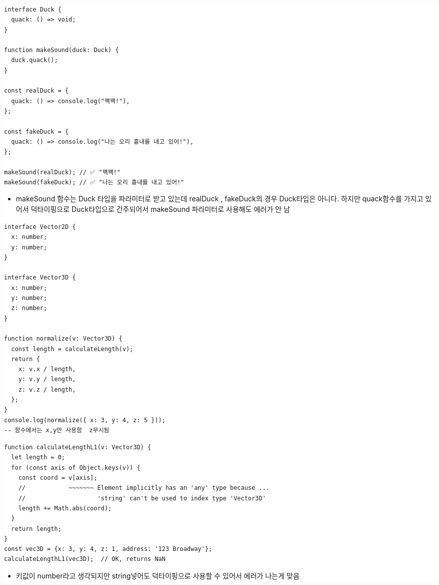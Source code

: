 ```
interface Duck {
  quack: () => void;
}

function makeSound(duck: Duck) {
  duck.quack();
}

const realDuck = {
  quack: () => console.log("꽥꽥!"),
};

const fakeDuck = {
  quack: () => console.log("나는 오리 흉내를 내고 있어!"),
};

makeSound(realDuck); // ✅ "꽥꽥!"
makeSound(fakeDuck); // ✅ "나는 오리 흉내를 내고 있어!"
```
- makeSound 함수는 Duck 타입을 파라미터로 받고 있는데 realDuck , fakeDuck의 경우 Duck타입은 아니다. 하지만 quack함수를 가지고 있어서  덕타이핑으로 Duck타입으로 간주되어서 makeSound 파라미터로 사용해도 에러가 안 남 

```
interface Vector2D {
  x: number;
  y: number;
}

interface Vector3D {
  x: number;
  y: number;
  z: number;
}

function normalize(v: Vector3D) {
  const length = calculateLength(v);
  return {
    x: v.x / length,
    y: v.y / length,
    z: v.z / length,
  };
}
console.log(normalize({ x: 3, y: 4, z: 5 }));
-- 함수에서는 x,y만 사용함  z무시됨 
```

```
function calculateLengthL1(v: Vector3D) {
  let length = 0;
  for (const axis of Object.keys(v)) {
    const coord = v[axis];
    //            ~~~~~~~ Element implicitly has an 'any' type because ...
    //                    'string' can't be used to index type 'Vector3D'
    length += Math.abs(coord);
  }
  return length;
}
const vec3D = {x: 3, y: 4, z: 1, address: '123 Broadway'};
calculateLengthL1(vec3D);  // OK, returns NaN
```
- 키값이 number라고 생각되지만 string넣어도 덕타이핑으로 사용할 수 있어서 에러가 나는게 맞음 
